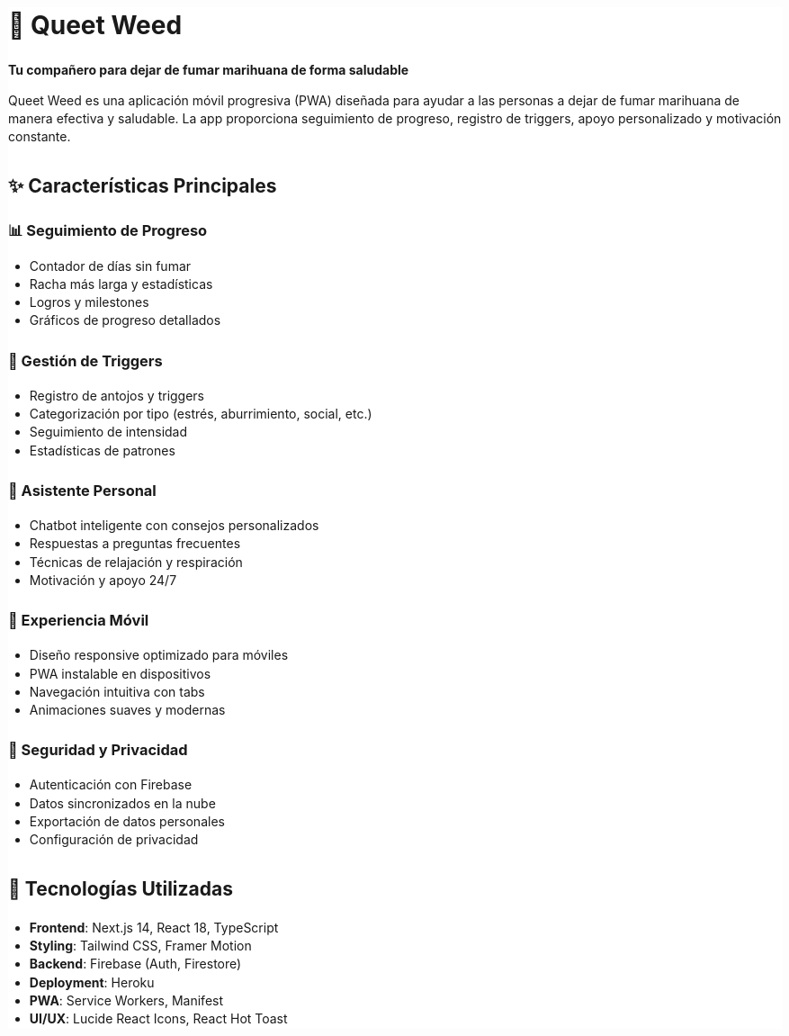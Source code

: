 # 🌿 Queet Weed

**Tu compañero para dejar de fumar marihuana de forma saludable**

Queet Weed es una aplicación móvil progresiva (PWA) diseñada para ayudar a las personas a dejar de fumar marihuana de manera efectiva y saludable. La app proporciona seguimiento de progreso, registro de triggers, apoyo personalizado y motivación constante.

## ✨ Características Principales

### 📊 Seguimiento de Progreso
- Contador de días sin fumar
- Racha más larga y estadísticas
- Logros y milestones
- Gráficos de progreso detallados

### 🎯 Gestión de Triggers
- Registro de antojos y triggers
- Categorización por tipo (estrés, aburrimiento, social, etc.)
- Seguimiento de intensidad
- Estadísticas de patrones

### 🤖 Asistente Personal
- Chatbot inteligente con consejos personalizados
- Respuestas a preguntas frecuentes
- Técnicas de relajación y respiración
- Motivación y apoyo 24/7

### 📱 Experiencia Móvil
- Diseño responsive optimizado para móviles
- PWA instalable en dispositivos
- Navegación intuitiva con tabs
- Animaciones suaves y modernas

### 🔐 Seguridad y Privacidad
- Autenticación con Firebase
- Datos sincronizados en la nube
- Exportación de datos personales
- Configuración de privacidad

## 🚀 Tecnologías Utilizadas

- **Frontend**: Next.js 14, React 18, TypeScript
- **Styling**: Tailwind CSS, Framer Motion
- **Backend**: Firebase (Auth, Firestore)
- **Deployment**: Heroku
- **PWA**: Service Workers, Manifest
- **UI/UX**: Lucide React Icons, React Hot Toast
